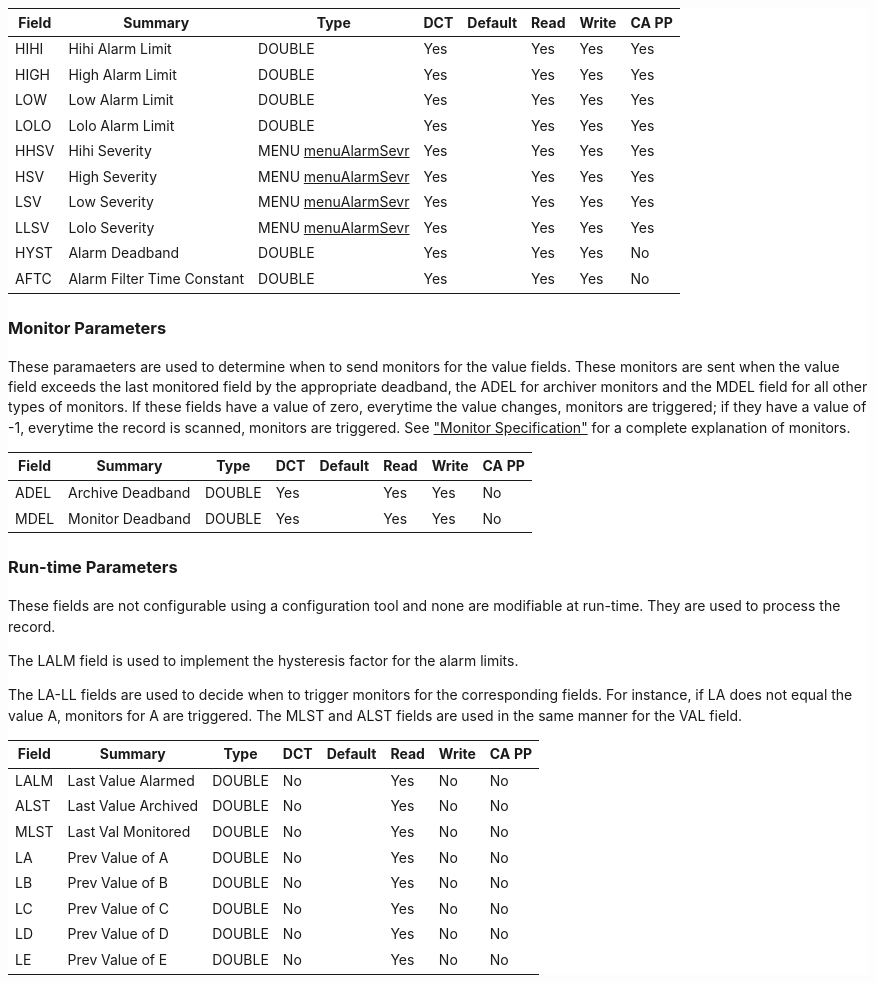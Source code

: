 | Field | Summary | Type | DCT | Default | Read | Write | CA PP |
| ----- | ------- | ---- | --- | ------- | ---- | ----- | ----- |
| HIHI | Hihi Alarm Limit | DOUBLE | Yes |   | Yes | Yes | Yes |
| HIGH | High Alarm Limit | DOUBLE | Yes |   | Yes | Yes | Yes |
| LOW | Low Alarm Limit | DOUBLE | Yes |   | Yes | Yes | Yes |
| LOLO | Lolo Alarm Limit | DOUBLE | Yes |   | Yes | Yes | Yes |
| HHSV | Hihi Severity | MENU [menuAlarmSevr](menuAlarmSevr.md) | Yes |   | Yes | Yes | Yes |
| HSV | High Severity | MENU [menuAlarmSevr](menuAlarmSevr.md) | Yes |   | Yes | Yes | Yes |
| LSV | Low Severity | MENU [menuAlarmSevr](menuAlarmSevr.md) | Yes |   | Yes | Yes | Yes |
| LLSV | Lolo Severity | MENU [menuAlarmSevr](menuAlarmSevr.md) | Yes |   | Yes | Yes | Yes |
| HYST | Alarm Deadband | DOUBLE | Yes |   | Yes | Yes | No |
| AFTC | Alarm Filter Time Constant | DOUBLE | Yes |   | Yes | Yes | No |

### Monitor Parameters

These paramaeters are used to determine when to send monitors for the value
fields. These monitors are sent when the value field exceeds the last
monitored field by the appropriate deadband, the ADEL for archiver monitors
and the MDEL field for all other types of monitors. If these fields have a
value of zero, everytime the value changes, monitors are triggered; if they have a
value of -1, everytime the record is scanned, monitors are triggered. See
["Monitor Specification"](#monitor-specification) for a complete explanation of monitors.

| Field | Summary | Type | DCT | Default | Read | Write | CA PP |
| ----- | ------- | ---- | --- | ------- | ---- | ----- | ----- |
| ADEL | Archive Deadband | DOUBLE | Yes |   | Yes | Yes | No |
| MDEL | Monitor Deadband | DOUBLE | Yes |   | Yes | Yes | No |

### Run-time Parameters

These fields are not configurable using a configuration tool and none are
modifiable at run-time. They are used to process the record.

The LALM field is used to implement the hysteresis factor for the alarm
limits.

The LA-LL fields are used to decide when to trigger monitors for the
corresponding fields. For instance, if LA does not equal the value A,
monitors for A are triggered. The MLST and ALST fields are used in the same
manner for the VAL field.

| Field | Summary | Type | DCT | Default | Read | Write | CA PP |
| ----- | ------- | ---- | --- | ------- | ---- | ----- | ----- |
| LALM | Last Value Alarmed | DOUBLE | No |   | Yes | No | No |
| ALST | Last Value Archived | DOUBLE | No |   | Yes | No | No |
| MLST | Last Val Monitored | DOUBLE | No |   | Yes | No | No |
| LA | Prev Value of A | DOUBLE | No |   | Yes | No | No |
| LB | Prev Value of B | DOUBLE | No |   | Yes | No | No |
| LC | Prev Value of C | DOUBLE | No |   | Yes | No | No |
| LD | Prev Value of D | DOUBLE | No |   | Yes | No | No |
| LE | Prev Value of E | DOUBLE | No |   | Yes | No | No |